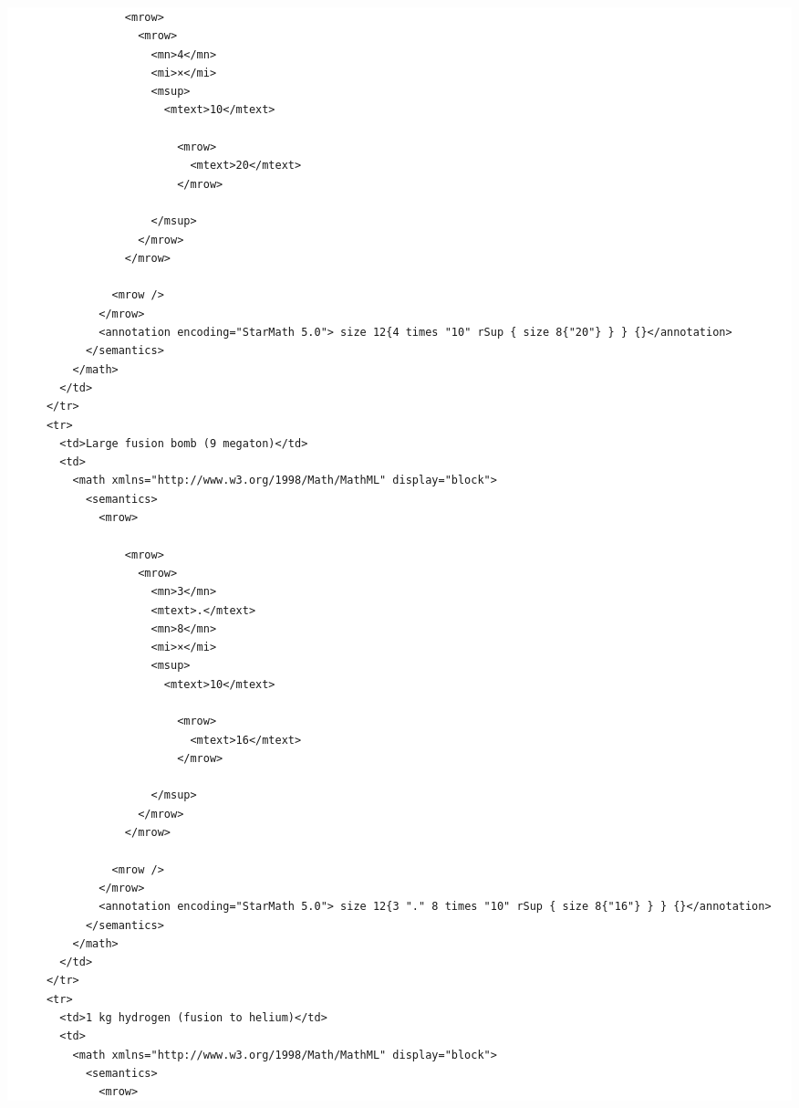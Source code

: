                       <mrow>
                        <mrow>
                          <mn>4</mn>
                          <mi>×</mi>
                          <msup>
                            <mtext>10</mtext>
                            
                              <mrow>
                                <mtext>20</mtext>
                              </mrow>
                            
                          </msup>
                        </mrow>
                      </mrow>
                    
                    <mrow />
                  </mrow>
                  <annotation encoding="StarMath 5.0"> size 12{4 times "10" rSup { size 8{"20"} } } {}</annotation>
                </semantics>
              </math> 
            </td>
          </tr>
          <tr>
            <td>Large fusion bomb (9 megaton)</td>
            <td>
              <math xmlns="http://www.w3.org/1998/Math/MathML" display="block">
                <semantics>
                  <mrow>
                    
                      <mrow>
                        <mrow>
                          <mn>3</mn>
                          <mtext>.</mtext>
                          <mn>8</mn>
                          <mi>×</mi>
                          <msup>
                            <mtext>10</mtext>
                            
                              <mrow>
                                <mtext>16</mtext>
                              </mrow>
                            
                          </msup>
                        </mrow>
                      </mrow>
                    
                    <mrow />
                  </mrow>
                  <annotation encoding="StarMath 5.0"> size 12{3 "." 8 times "10" rSup { size 8{"16"} } } {}</annotation>
                </semantics>
              </math> 
            </td>
          </tr>
          <tr>
            <td>1 kg hydrogen (fusion to helium)</td>
            <td>
              <math xmlns="http://www.w3.org/1998/Math/MathML" display="block">
                <semantics>
                  <mrow>
                    
